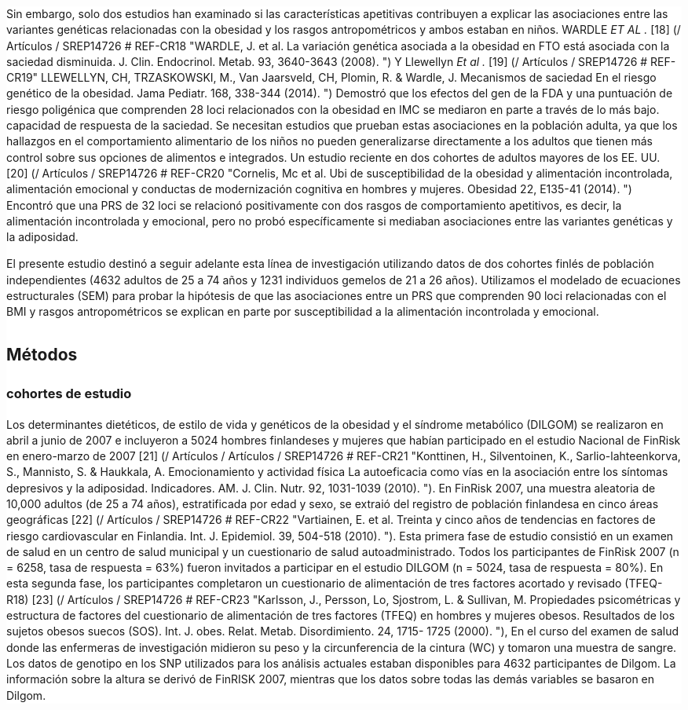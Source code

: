 Sin embargo, solo dos estudios han examinado si las características apetitivas contribuyen a explicar las asociaciones entre las variantes genéticas relacionadas con la obesidad y los rasgos antropométricos y ambos estaban en niños. WARDLE _ET AL ._ [18] (/ Artículos / SREP14726 # REF-CR18 "WARDLE, J. et al. La variación genética asociada a la obesidad en FTO está asociada con la saciedad disminuida. J. Clin. Endocrinol. Metab. 93, 3640-3643 (2008). ") Y Llewellyn _Et al ._ [19] (/ Artículos / SREP14726 # REF-CR19" LLEWELLYN, CH, TRZASKOWSKI, M., Van Jaarsveld, CH, Plomin, R. & Wardle, J. Mecanismos de saciedad En el riesgo genético de la obesidad. Jama Pediatr. 168, 338-344 (2014). ") Demostró que los efectos del gen de la FDA y una puntuación de riesgo poligénica que comprenden 28 loci relacionados con la obesidad en IMC se mediaron en parte a través de lo más bajo. capacidad de respuesta de la saciedad. Se necesitan estudios que prueban estas asociaciones en la población adulta, ya que los hallazgos en el comportamiento alimentario de los niños no pueden generalizarse directamente a los adultos que tienen más control sobre sus opciones de alimentos e integrados. Un estudio reciente en dos cohortes de adultos mayores de los EE. UU. [20] (/ Artículos / SREP14726 # REF-CR20 "Cornelis, Mc et al. Ubi de susceptibilidad de la obesidad y alimentación incontrolada, alimentación emocional y conductas de modernización cognitiva en hombres y mujeres. Obesidad 22, E135-41 (2014). ") Encontró que una PRS de 32 loci se relacionó positivamente con dos rasgos de comportamiento apetitivos, es decir, la alimentación incontrolada y emocional, pero no probó específicamente si mediaban asociaciones entre las variantes genéticas y la adiposidad.

El presente estudio destinó a seguir adelante esta línea de investigación utilizando datos de dos cohortes finlés de población independientes (4632 adultos de 25 a 74 años y 1231 individuos gemelos de 21 a 26 años). Utilizamos el modelado de ecuaciones estructurales (SEM) para probar la hipótesis de que las asociaciones entre un PRS que comprenden 90 loci relacionadas con el BMI y rasgos antropométricos se explican en parte por susceptibilidad a la alimentación incontrolada y emocional.

## Métodos

### cohortes de estudio

Los determinantes dietéticos, de estilo de vida y genéticos de la obesidad y el síndrome metabólico (DILGOM) se realizaron en abril a junio de 2007 e incluyeron a 5024 hombres finlandeses y mujeres que habían participado en el estudio Nacional de FinRisk en enero-marzo de 2007 [21] (/ Artículos / Artículos / SREP14726 # REF-CR21 "Konttinen, H., Silventoinen, K., Sarlio-lahteenkorva, S., Mannisto, S. & Haukkala, A. Emocionamiento y actividad física La autoeficacia como vías en la asociación entre los síntomas depresivos y la adiposidad. Indicadores. AM. J. Clin. Nutr. 92, 1031-1039 (2010). "). En FinRisk 2007, una muestra aleatoria de 10,000 adultos (de 25 a 74 años), estratificada por edad y sexo, se extraió del registro de población finlandesa en cinco áreas geográficas [22] (/ Artículos / SREP14726 # REF-CR22 "Vartiainen, E. et al. Treinta y cinco años de tendencias en factores de riesgo cardiovascular en Finlandia. Int. J. Epidemiol. 39, 504-518 (2010). "). Esta primera fase de estudio consistió en un examen de salud en un centro de salud municipal y un cuestionario de salud autoadministrado. Todos los participantes de FinRisk 2007 (n = 6258, tasa de respuesta = 63%) fueron invitados a participar en el estudio DILGOM (n = 5024, tasa de respuesta = 80%). En esta segunda fase, los participantes completaron un cuestionario de alimentación de tres factores acortado y revisado (TFEQ-R18) [23] (/ Artículos / SREP14726 # REF-CR23 "Karlsson, J., Persson, Lo, Sjostrom, L. & Sullivan, M. Propiedades psicométricas y estructura de factores del cuestionario de alimentación de tres factores (TFEQ) en hombres y mujeres obesos. Resultados de los sujetos obesos suecos (SOS). Int. J. obes. Relat. Metab. Disordimiento. 24, 1715- 1725 (2000). "), En el curso del examen de salud donde las enfermeras de investigación midieron su peso y la circunferencia de la cintura (WC) y tomaron una muestra de sangre. Los datos de genotipo en los SNP utilizados para los análisis actuales estaban disponibles para 4632 participantes de Dilgom. La información sobre la altura se derivó de FinRISK 2007, mientras que los datos sobre todas las demás variables se basaron en Dilgom.
